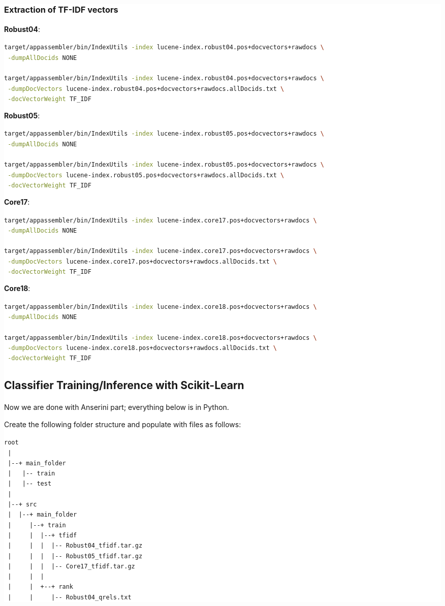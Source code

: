 ### Extraction of TF-IDF vectors

**Robust04**:

```bash
target/appassembler/bin/IndexUtils -index lucene-index.robust04.pos+docvectors+rawdocs \
 -dumpAllDocids NONE

target/appassembler/bin/IndexUtils -index lucene-index.robust04.pos+docvectors+rawdocs \
 -dumpDocVectors lucene-index.robust04.pos+docvectors+rawdocs.allDocids.txt \
 -docVectorWeight TF_IDF
```

**Robust05**:

```bash
target/appassembler/bin/IndexUtils -index lucene-index.robust05.pos+docvectors+rawdocs \
 -dumpAllDocids NONE

target/appassembler/bin/IndexUtils -index lucene-index.robust05.pos+docvectors+rawdocs \
 -dumpDocVectors lucene-index.robust05.pos+docvectors+rawdocs.allDocids.txt \
 -docVectorWeight TF_IDF
```

**Core17**:

```bash
target/appassembler/bin/IndexUtils -index lucene-index.core17.pos+docvectors+rawdocs \
 -dumpAllDocids NONE

target/appassembler/bin/IndexUtils -index lucene-index.core17.pos+docvectors+rawdocs \
 -dumpDocVectors lucene-index.core17.pos+docvectors+rawdocs.allDocids.txt \
 -docVectorWeight TF_IDF
```

**Core18**:

```bash
target/appassembler/bin/IndexUtils -index lucene-index.core18.pos+docvectors+rawdocs \
 -dumpAllDocids NONE

target/appassembler/bin/IndexUtils -index lucene-index.core18.pos+docvectors+rawdocs \
 -dumpDocVectors lucene-index.core18.pos+docvectors+rawdocs.allDocids.txt \
 -docVectorWeight TF_IDF
```

## Classifier Training/Inference with Scikit-Learn

Now we are done with Anserini part; everything below is in Python.

Create the following folder structure and populate with files as follows:

```
root
 |
 |--+ main_folder
 |   |-- train
 |   |-- test
 |
 |--+ src
 |  |--+ main_folder
 |     |--+ train
 |     |  |--+ tfidf
 |     |  |  |-- Robust04_tfidf.tar.gz
 |     |  |  |-- Robust05_tfidf.tar.gz
 |     |  |  |-- Core17_tfidf.tar.gz
 |     |  |
 |     |  +--+ rank
 |     |     |-- Robust04_qrels.txt
```
